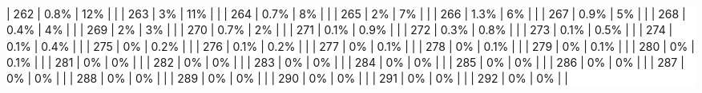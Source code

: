 | 262 | 0.8% | 12% |  |
| 263 | 3% | 11% |  |
| 264 | 0.7% | 8% |  |
| 265 | 2% | 7% |  |
| 266 | 1.3% | 6% |  |
| 267 | 0.9% | 5% |  |
| 268 | 0.4% | 4% |  |
| 269 | 2% | 3% |  |
| 270 | 0.7% | 2% |  |
| 271 | 0.1% | 0.9% |  |
| 272 | 0.3% | 0.8% |  |
| 273 | 0.1% | 0.5% |  |
| 274 | 0.1% | 0.4% |  |
| 275 | 0% | 0.2% |  |
| 276 | 0.1% | 0.2% |  |
| 277 | 0% | 0.1% |  |
| 278 | 0% | 0.1% |  |
| 279 | 0% | 0.1% |  |
| 280 | 0% | 0.1% |  |
| 281 | 0% | 0% |  |
| 282 | 0% | 0% |  |
| 283 | 0% | 0% |  |
| 284 | 0% | 0% |  |
| 285 | 0% | 0% |  |
| 286 | 0% | 0% |  |
| 287 | 0% | 0% |  |
| 288 | 0% | 0% |  |
| 289 | 0% | 0% |  |
| 290 | 0% | 0% |  |
| 291 | 0% | 0% |  |
| 292 | 0% | 0% |  |
